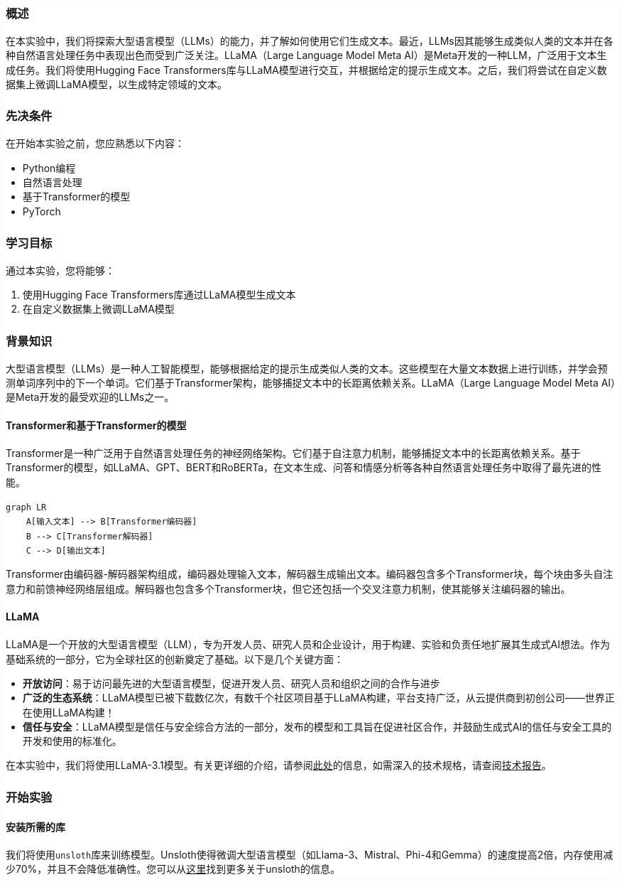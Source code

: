 ### 概述
在本实验中，我们将探索大型语言模型（LLMs）的能力，并了解如何使用它们生成文本。最近，LLMs因其能够生成类似人类的文本并在各种自然语言处理任务中表现出色而受到广泛关注。LLaMA（Large Language Model Meta AI）是Meta开发的一种LLM，广泛用于文本生成任务。我们将使用Hugging Face Transformers库与LLaMA模型进行交互，并根据给定的提示生成文本。之后，我们将尝试在自定义数据集上微调LLaMA模型，以生成特定领域的文本。

### 先决条件
在开始本实验之前，您应熟悉以下内容：

- Python编程
- 自然语言处理
- 基于Transformer的模型
- PyTorch

### 学习目标
通过本实验，您将能够：

1. 使用Hugging Face Transformers库通过LLaMA模型生成文本
2. 在自定义数据集上微调LLaMA模型

### 背景知识
大型语言模型（LLMs）是一种人工智能模型，能够根据给定的提示生成类似人类的文本。这些模型在大量文本数据上进行训练，并学会预测单词序列中的下一个单词。它们基于Transformer架构，能够捕捉文本中的长距离依赖关系。LLaMA（Large Language Model Meta AI）是Meta开发的最受欢迎的LLMs之一。

#### Transformer和基于Transformer的模型
Transformer是一种广泛用于自然语言处理任务的神经网络架构。它们基于自注意力机制，能够捕捉文本中的长距离依赖关系。基于Transformer的模型，如LLaMA、GPT、BERT和RoBERTa，在文本生成、问答和情感分析等各种自然语言处理任务中取得了最先进的性能。

```plaintext
graph LR
    A[输入文本] --> B[Transformer编码器]
    B --> C[Transformer解码器]
    C --> D[输出文本]
```

Transformer由编码器-解码器架构组成，编码器处理输入文本，解码器生成输出文本。编码器包含多个Transformer块，每个块由多头自注意力和前馈神经网络层组成。解码器也包含多个Transformer块，但它还包括一个交叉注意力机制，使其能够关注编码器的输出。

#### LLaMA
LLaMA是一个开放的大型语言模型（LLM），专为开发人员、研究人员和企业设计，用于构建、实验和负责任地扩展其生成式AI想法。作为基础系统的一部分，它为全球社区的创新奠定了基础。以下是几个关键方面：

- **开放访问**：易于访问最先进的大型语言模型，促进开发人员、研究人员和组织之间的合作与进步
- **广泛的生态系统**：LLaMA模型已被下载数亿次，有数千个社区项目基于LLaMA构建，平台支持广泛，从云提供商到初创公司——世界正在使用LLaMA构建！
- **信任与安全**：LLaMA模型是信任与安全综合方法的一部分，发布的模型和工具旨在促进社区合作，并鼓励生成式AI的信任与安全工具的开发和使用的标准化。

在本实验中，我们将使用LLaMA-3.1模型。有关更详细的介绍，请参阅[此处](https://ai.meta.com/llama/)的信息，如需深入的技术规格，请查阅[技术报告](https://ai.meta.com/research/publications/llama/)。

### 开始实验

#### 安装所需的库
我们将使用`unsloth`库来训练模型。Unsloth使得微调大型语言模型（如Llama-3、Mistral、Phi-4和Gemma）的速度提高2倍，内存使用减少70%，并且不会降低准确性。您可以从[这里](https://github.com/unslothai/unsloth)找到更多关于unsloth的信息。
